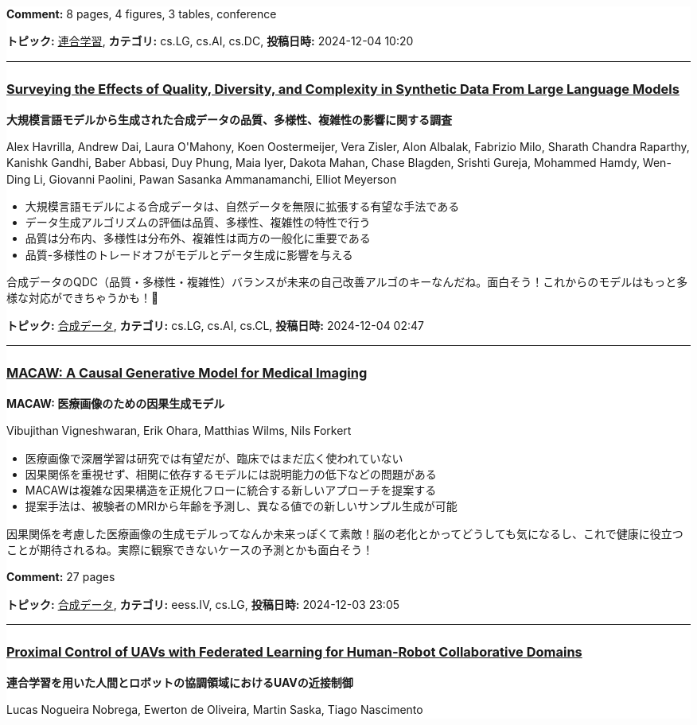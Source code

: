 **Comment:** 8 pages, 4 figures, 3 tables, conference

**トピック:** [連合学習](../../fl), **カテゴリ:** cs.LG, cs.AI, cs.DC, **投稿日時:** 2024-12-04 10:20


- - -

### [Surveying the Effects of Quality, Diversity, and Complexity in Synthetic Data From Large Language Models](http://arxiv.org/abs/2412.02980)

**大規模言語モデルから生成された合成データの品質、多様性、複雑性の影響に関する調査**

Alex Havrilla, Andrew Dai, Laura O'Mahony, Koen Oostermeijer, Vera Zisler, Alon Albalak, Fabrizio Milo, Sharath Chandra Raparthy, Kanishk Gandhi, Baber Abbasi, Duy Phung, Maia Iyer, Dakota Mahan, Chase Blagden, Srishti Gureja, Mohammed Hamdy, Wen-Ding Li, Giovanni Paolini, Pawan Sasanka Ammanamanchi, Elliot Meyerson

- 大規模言語モデルによる合成データは、自然データを無限に拡張する有望な手法である
- データ生成アルゴリズムの評価は品質、多様性、複雑性の特性で行う
- 品質は分布内、多様性は分布外、複雑性は両方の一般化に重要である
- 品質-多様性のトレードオフがモデルとデータ生成に影響を与える

合成データのQDC（品質・多様性・複雑性）バランスが未来の自己改善アルゴのキーなんだね。面白そう！これからのモデルはもっと多様な対応ができちゃうかも！🌟



**トピック:** [合成データ](../../sd), **カテゴリ:** cs.LG, cs.AI, cs.CL, **投稿日時:** 2024-12-04 02:47


- - -

### [MACAW: A Causal Generative Model for Medical Imaging](http://arxiv.org/abs/2412.02900)

**MACAW: 医療画像のための因果生成モデル**

Vibujithan Vigneshwaran, Erik Ohara, Matthias Wilms, Nils Forkert

- 医療画像で深層学習は研究では有望だが、臨床ではまだ広く使われていない
- 因果関係を重視せず、相関に依存するモデルには説明能力の低下などの問題がある
- MACAWは複雑な因果構造を正規化フローに統合する新しいアプローチを提案する
- 提案手法は、被験者のMRIから年齢を予測し、異なる値での新しいサンプル生成が可能

因果関係を考慮した医療画像の生成モデルってなんか未来っぽくて素敵！脳の老化とかってどうしても気になるし、これで健康に役立つことが期待されるね。実際に観察できないケースの予測とかも面白そう！

**Comment:** 27 pages

**トピック:** [合成データ](../../sd), **カテゴリ:** eess.IV, cs.LG, **投稿日時:** 2024-12-03 23:05


- - -

### [Proximal Control of UAVs with Federated Learning for Human-Robot Collaborative Domains](http://arxiv.org/abs/2412.02863)

**連合学習を用いた人間とロボットの協調領域におけるUAVの近接制御**

Lucas Nogueira Nobrega, Ewerton de Oliveira, Martin Saska, Tiago Nascimento
